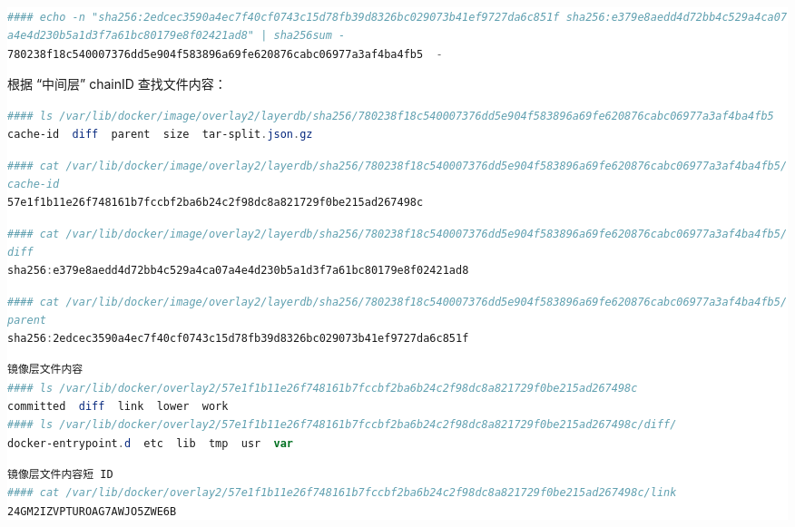 
~~~powershell
#### echo -n "sha256:2edcec3590a4ec7f40cf0743c15d78fb39d8326bc029073b41ef9727da6c851f sha256:e379e8aedd4d72bb4c529a4ca07a4e4d230b5a1d3f7a61bc80179e8f02421ad8" | sha256sum -
780238f18c540007376dd5e904f583896a69fe620876cabc06977a3af4ba4fb5  -
~~~



根据 “中间层” chainID 查找文件内容：

~~~powershell
#### ls /var/lib/docker/image/overlay2/layerdb/sha256/780238f18c540007376dd5e904f583896a69fe620876cabc06977a3af4ba4fb5
cache-id  diff  parent  size  tar-split.json.gz
~~~





~~~powershell
#### cat /var/lib/docker/image/overlay2/layerdb/sha256/780238f18c540007376dd5e904f583896a69fe620876cabc06977a3af4ba4fb5/cache-id
57e1f1b11e26f748161b7fccbf2ba6b24c2f98dc8a821729f0be215ad267498c
~~~





~~~powershell
#### cat /var/lib/docker/image/overlay2/layerdb/sha256/780238f18c540007376dd5e904f583896a69fe620876cabc06977a3af4ba4fb5/diff
sha256:e379e8aedd4d72bb4c529a4ca07a4e4d230b5a1d3f7a61bc80179e8f02421ad8
~~~



~~~powershell
#### cat /var/lib/docker/image/overlay2/layerdb/sha256/780238f18c540007376dd5e904f583896a69fe620876cabc06977a3af4ba4fb5/parent
sha256:2edcec3590a4ec7f40cf0743c15d78fb39d8326bc029073b41ef9727da6c851f
~~~



~~~powershell
镜像层文件内容
#### ls /var/lib/docker/overlay2/57e1f1b11e26f748161b7fccbf2ba6b24c2f98dc8a821729f0be215ad267498c
committed  diff  link  lower  work
#### ls /var/lib/docker/overlay2/57e1f1b11e26f748161b7fccbf2ba6b24c2f98dc8a821729f0be215ad267498c/diff/
docker-entrypoint.d  etc  lib  tmp  usr  var
~~~





~~~powershell
镜像层文件内容短 ID
#### cat /var/lib/docker/overlay2/57e1f1b11e26f748161b7fccbf2ba6b24c2f98dc8a821729f0be215ad267498c/link
24GM2IZVPTUROAG7AWJO5ZWE6B
~~~
